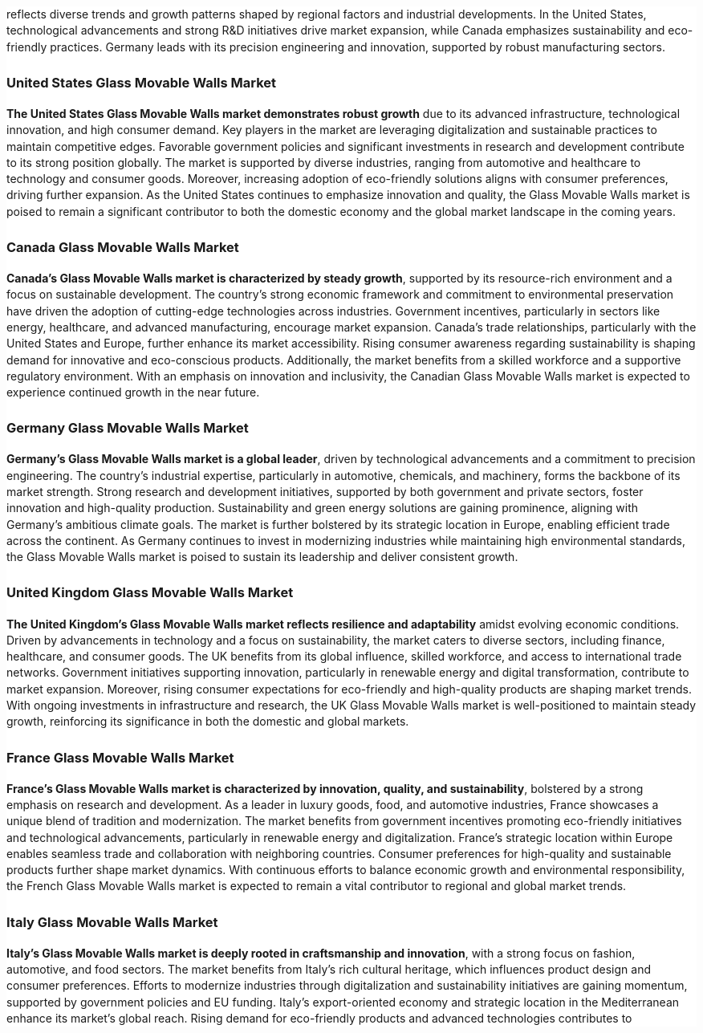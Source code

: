 reflects diverse trends and growth patterns shaped by regional factors and industrial developments. In the United States, technological advancements and strong R&amp;D initiatives drive market expansion, while Canada emphasizes sustainability and eco-friendly practices. Germany leads with its precision engineering and innovation, supported by robust manufacturing sectors.</span></em></p></blockquote><h3><strong>United States Glass Movable Walls Market</strong></h3><p><strong>The United States Glass Movable Walls market demonstrates robust growth</strong> due to its advanced infrastructure, technological innovation, and high consumer demand. Key players in the market are leveraging digitalization and sustainable practices to maintain competitive edges. Favorable government policies and significant investments in research and development contribute to its strong position globally. The market is supported by diverse industries, ranging from automotive and healthcare to technology and consumer goods. Moreover, increasing adoption of eco-friendly solutions aligns with consumer preferences, driving further expansion. As the United States continues to emphasize innovation and quality, the Glass Movable Walls market is poised to remain a significant contributor to both the domestic economy and the global market landscape in the coming years.</p><h3><strong>Canada Glass Movable Walls Market</strong></h3><p><strong>Canada&rsquo;s Glass Movable Walls market is characterized by steady growth</strong>, supported by its resource-rich environment and a focus on sustainable development. The country&rsquo;s strong economic framework and commitment to environmental preservation have driven the adoption of cutting-edge technologies across industries. Government incentives, particularly in sectors like energy, healthcare, and advanced manufacturing, encourage market expansion. Canada&rsquo;s trade relationships, particularly with the United States and Europe, further enhance its market accessibility. Rising consumer awareness regarding sustainability is shaping demand for innovative and eco-conscious products. Additionally, the market benefits from a skilled workforce and a supportive regulatory environment. With an emphasis on innovation and inclusivity, the Canadian Glass Movable Walls market is expected to experience continued growth in the near future.</p><h3><strong>Germany Glass Movable Walls Market</strong></h3><p><strong>Germany&rsquo;s Glass Movable Walls market is a global leader</strong>, driven by technological advancements and a commitment to precision engineering. The country&rsquo;s industrial expertise, particularly in automotive, chemicals, and machinery, forms the backbone of its market strength. Strong research and development initiatives, supported by both government and private sectors, foster innovation and high-quality production. Sustainability and green energy solutions are gaining prominence, aligning with Germany&rsquo;s ambitious climate goals. The market is further bolstered by its strategic location in Europe, enabling efficient trade across the continent. As Germany continues to invest in modernizing industries while maintaining high environmental standards, the Glass Movable Walls market is poised to sustain its leadership and deliver consistent growth.</p><h3><strong>United Kingdom Glass Movable Walls Market</strong></h3><p><strong>The United Kingdom&rsquo;s Glass Movable Walls market reflects resilience and adaptability</strong> amidst evolving economic conditions. Driven by advancements in technology and a focus on sustainability, the market caters to diverse sectors, including finance, healthcare, and consumer goods. The UK benefits from its global influence, skilled workforce, and access to international trade networks. Government initiatives supporting innovation, particularly in renewable energy and digital transformation, contribute to market expansion. Moreover, rising consumer expectations for eco-friendly and high-quality products are shaping market trends. With ongoing investments in infrastructure and research, the UK Glass Movable Walls market is well-positioned to maintain steady growth, reinforcing its significance in both the domestic and global markets.</p><h3><strong>France Glass Movable Walls Market</strong></h3><p><strong>France&rsquo;s Glass Movable Walls market is characterized by innovation, quality, and sustainability</strong>, bolstered by a strong emphasis on research and development. As a leader in luxury goods, food, and automotive industries, France showcases a unique blend of tradition and modernization. The market benefits from government incentives promoting eco-friendly initiatives and technological advancements, particularly in renewable energy and digitalization. France&rsquo;s strategic location within Europe enables seamless trade and collaboration with neighboring countries. Consumer preferences for high-quality and sustainable products further shape market dynamics. With continuous efforts to balance economic growth and environmental responsibility, the French Glass Movable Walls market is expected to remain a vital contributor to regional and global market trends.</p><h3><strong>Italy Glass Movable Walls Market</strong></h3><p><strong>Italy&rsquo;s Glass Movable Walls market is deeply rooted in craftsmanship and innovation</strong>, with a strong focus on fashion, automotive, and food sectors. The market benefits from Italy&rsquo;s rich cultural heritage, which influences product design and consumer preferences. Efforts to modernize industries through digitalization and sustainability initiatives are gaining momentum, supported by government policies and EU funding. Italy&rsquo;s export-oriented economy and strategic location in the Mediterranean enhance its market&rsquo;s global reach. Rising demand for eco-friendly products and advanced technologies contributes to